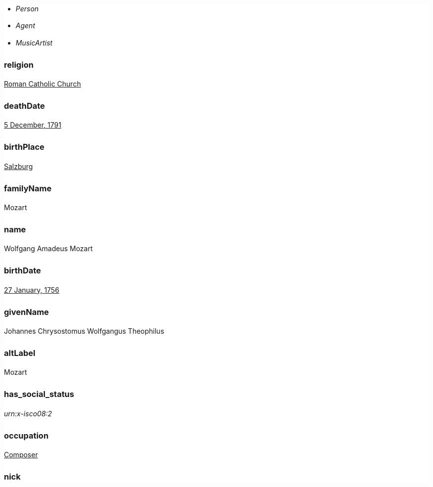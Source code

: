 - *Person*

 - *Agent*

 - *MusicArtist*

### religion


[Roman Catholic Church](#Roman-Catholic-Church)

### deathDate


[5 December, 1791](#5-December-1791)

### birthPlace


[Salzburg](#Salzburg)

### familyName


Mozart

### name


Wolfgang Amadeus Mozart

### birthDate


[27 January, 1756](#27-January-1756)

### givenName


Johannes Chrysostomus Wolfgangus Theophilus

### altLabel


Mozart

### has_social_status


*urn:x-isco08:2*

### occupation


[Composer](#Composer)

### nick

